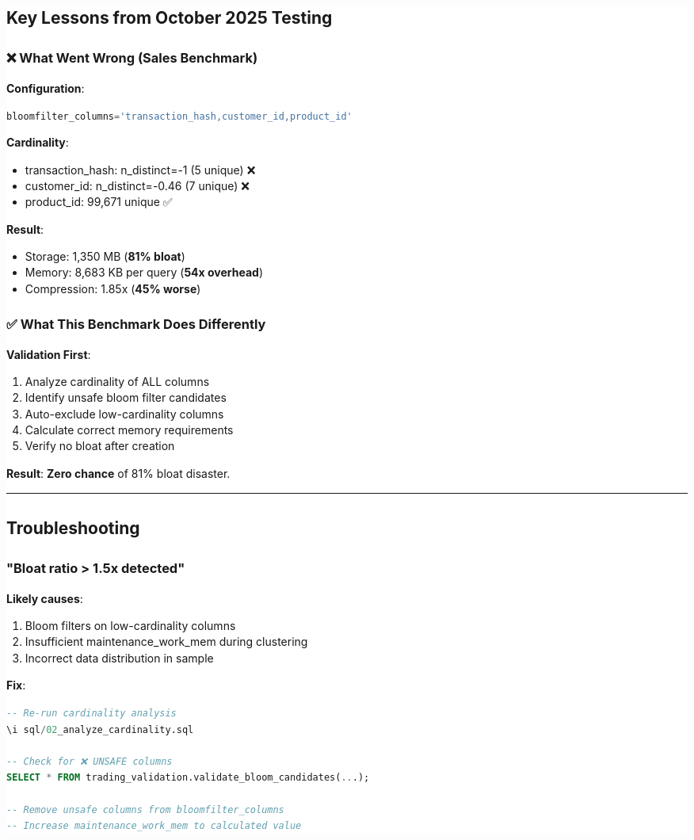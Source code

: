 
## Key Lessons from October 2025 Testing

### ❌ What Went Wrong (Sales Benchmark)

**Configuration**:
```sql
bloomfilter_columns='transaction_hash,customer_id,product_id'
```

**Cardinality**:
- transaction_hash: n_distinct=-1 (5 unique) ❌
- customer_id: n_distinct=-0.46 (7 unique) ❌
- product_id: 99,671 unique ✅

**Result**:
- Storage: 1,350 MB (**81% bloat**)
- Memory: 8,683 KB per query (**54x overhead**)
- Compression: 1.85x (**45% worse**)

### ✅ What This Benchmark Does Differently

**Validation First**:
1. Analyze cardinality of ALL columns
2. Identify unsafe bloom filter candidates
3. Auto-exclude low-cardinality columns
4. Calculate correct memory requirements
5. Verify no bloat after creation

**Result**: **Zero chance** of 81% bloat disaster.

---

## Troubleshooting

### "Bloat ratio > 1.5x detected"

**Likely causes**:
1. Bloom filters on low-cardinality columns
2. Insufficient maintenance_work_mem during clustering
3. Incorrect data distribution in sample

**Fix**:
```sql
-- Re-run cardinality analysis
\i sql/02_analyze_cardinality.sql

-- Check for ❌ UNSAFE columns
SELECT * FROM trading_validation.validate_bloom_candidates(...);

-- Remove unsafe columns from bloomfilter_columns
-- Increase maintenance_work_mem to calculated value
```

